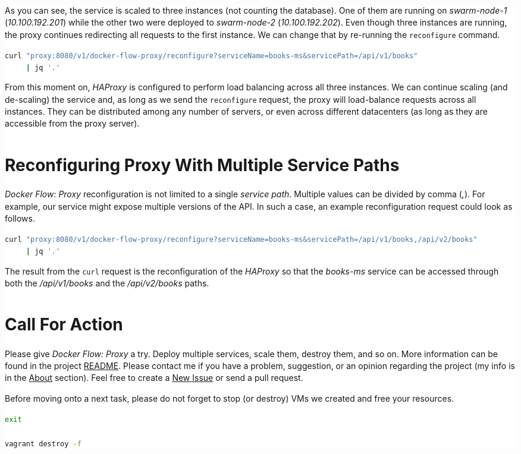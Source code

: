 As you can see, the service is scaled to three instances (not counting the database). One of them are running on *swarm-node-1* (*10.100.192.201*) while the other two were deployed to *swarm-node-2* (*10.100.192.202*). Even though three instances are running, the proxy continues redirecting all requests to the first instance. We can change that by re-running the `reconfigure` command.

```bash
curl "proxy:8080/v1/docker-flow-proxy/reconfigure?serviceName=books-ms&servicePath=/api/v1/books"
     | jq '.'
```

From this moment on, *HAProxy* is configured to perform load balancing across all three instances. We can continue scaling (and de-scaling) the service and, as long as we send the `reconfigure` request, the proxy will load-balance requests across all instances. They can be distributed among any number of servers, or even across different datacenters (as long as they are accessible from the proxy server).

Reconfiguring Proxy With Multiple Service Paths
===============================================

*Docker Flow: Proxy* reconfiguration is not limited to a single *service path*. Multiple values can be divided by comma (*,*). For example, our service might expose multiple versions of the API. In such a case, an example reconfiguration request could look as follows.

```bash
curl "proxy:8080/v1/docker-flow-proxy/reconfigure?serviceName=books-ms&servicePath=/api/v1/books,/api/v2/books"
     | jq '.'
```

The result from the `curl` request is the reconfiguration of the *HAProxy* so that the *books-ms* service can be accessed through both the */api/v1/books* and the */api/v2/books* paths.

Call For Action
===============

Please give *Docker Flow: Proxy* a try. Deploy multiple services, scale them, destroy them, and so on. More information can be found in the project [README](https://github.com/vfarcic/docker-flow-proxy). Please contact me if you have a problem, suggestion, or an opinion regarding the project (my info is in the [About](http://technologyconversations.com/about/) section). Feel free to create a [New Issue](https://github.com/vfarcic/docker-flow-proxy/issues) or send a pull request.

Before moving onto a next task, please do not forget to stop (or destroy) VMs we created and free your resources.

```bash
exit

vagrant destroy -f
```
